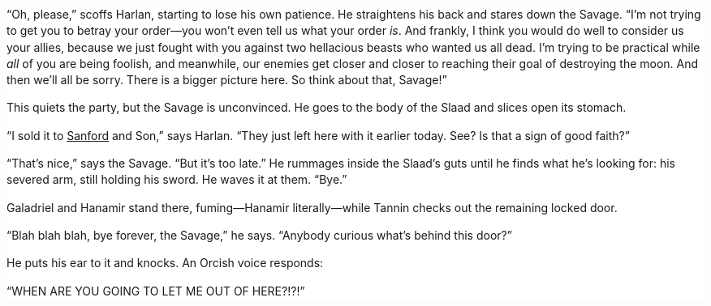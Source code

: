 “Oh, please,” scoffs Harlan, starting to lose his own patience. He straightens his back and stares down the Savage. “I’m not trying to get you to betray your order—you won’t even tell us what your order _is_. And frankly, I think you would do well to consider us your allies, because we just fought with you against two hellacious beasts who wanted us all dead. I’m trying to be practical while _all_ of you are being foolish, and meanwhile, our enemies get closer and closer to reaching their goal of destroying the moon. And then we’ll all be sorry. There is a bigger picture here. So think about that, Savage!”
 
This quiets the party, but the Savage is unconvinced. He goes to the body of the Slaad and slices open its stomach.
 
“I sold it to [Sanford](/characters/sanford/) and Son,” says Harlan. “They just left here with it earlier today. See? Is that a sign of good faith?”
 
“That’s nice,” says the Savage. “But it’s too late.” He rummages inside the Slaad’s guts until he finds what he’s looking for: his severed arm, still holding his sword. He waves it at them. “Bye.”
 
Galadriel and Hanamir stand there, fuming—Hanamir literally—while Tannin checks out the remaining locked door. 
 
“Blah blah blah, bye forever, the Savage,” he says. “Anybody curious what’s behind this door?”
 
He puts his ear to it and knocks. An Orcish voice responds:
 
“WHEN ARE YOU GOING TO LET ME OUT OF HERE?!?!”
